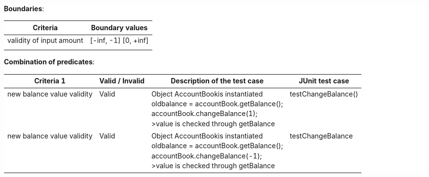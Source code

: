 **Boundaries**:

| Criteria                 | Boundary values      |
| ------------------------ | -------------------- |
| validity of input amount | [-inf, -1] [0, +inf] |
|                          |                      |

**Combination of predicates**:


| Criteria 1                 | Valid / Invalid | Description of the test case                                 | JUnit test case     |
| -------------------------- | --------------- | ------------------------------------------------------------ | ------------------- |
| new balance value validity | Valid           | Object AccountBookis instantiated<br>oldbalance = accountBook.getBalance();<br />accountBook.changeBalance(1);<br />>value is checked through getBalance | testChangeBalance() |
| new balance value validity | Valid           | Object AccountBookis instantiated<br>oldbalance = accountBook.getBalance();<br />accountBook.changeBalance(-1);<br />>value is checked through getBalance | testChangeBalance   |

### 